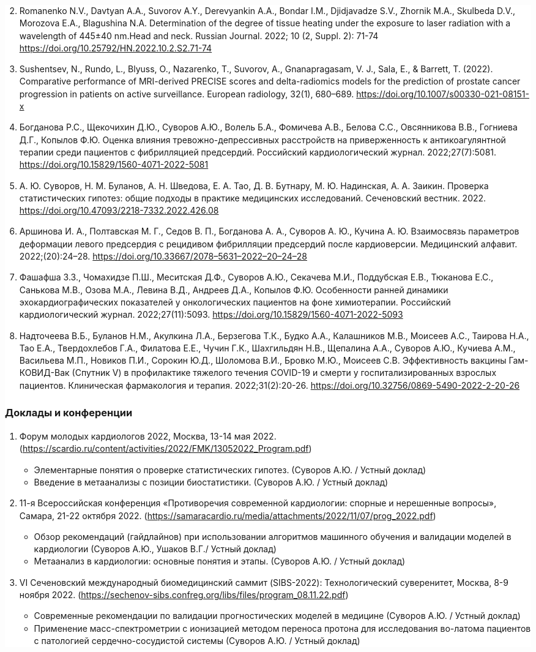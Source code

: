2. Romanenko N.V., Davtyan A.A., Suvorov A.Y., Derevyankin A.A., Bondar I.M., Djidjavadze S.V., Zhornik M.A., Skulbeda D.V., Morozova E.A., Blagushina N.A. Determination of the degree of tissue heating under the exposure to laser radiation with a wavelength of 445±40 nm.Head and neck. Russian Journal. 2022; 10 (2, Suppl. 2): 71-74 https://doi.org/10.25792/HN.2022.10.2.S2.71-74

3. Sushentsev, N., Rundo, L., Blyuss, O., Nazarenko, T., Suvorov, A., Gnanapragasam, V. J., Sala, E., & Barrett, T. (2022). Comparative performance of MRI-derived PRECISE scores and delta-radiomics models for the prediction of prostate cancer progression in patients on active surveillance. European radiology, 32(1), 680–689. https://doi.org/10.1007/s00330-021-08151-x
  
4. Богданова Р.С., Щекочихин Д.Ю., Суворов А.Ю., Волель Б.А., Фомичева А.В., Белова С.С., Овсянникова В.В., Гогниева Д.Г., Копылов Ф.Ю. Оценка влияния тревожно-депрессивных расстройств на приверженность к антикоагулянтной терапии среди пациентов с фибрилляцией предсердий. Российский кардиологический журнал. 2022;27(7):5081. https://doi.org/10.15829/1560-4071-2022-5081 
  
5. А. Ю. Суворов,   Н. М. Буланов,   А. Н. Шведова,   Е. А. Тао,   Д. В. Бутнару,   М. Ю. Надинская,   А. А. Заикин. Проверка статистических гипотез: общие подходы в практике медицинских исследований. Сеченовский вестник. 2022. https://doi.org/10.47093/2218-7332.2022.426.08

6. Аршинова И. А., Полтавская М. Г., Седов В. П., Богданова А. А., Суворов А. Ю., Кучина А. Ю. Взаимосвязь параметров деформации левого предсердия с рецидивом фибрилляции предсердий после кардиоверсии. Медицинский алфавит. 2022;(20):24–28. https://doi.org/10.33667/2078–5631–2022–20–24–28

1. Фашафша З.З., Чомахидзе П.Ш., Меситская Д.Ф., Суворов А.Ю., Секачева М.И., Поддубская Е.В., Тюканова Е.С., Санькова М.В., Озова М.А., Левина В.Д., Андреев Д.А., Копылов Ф.Ю. Особенности ранней динамики эхокардиографических показателей у онкологических пациентов на фоне химиотерапии. Российский кардиологический журнал. 2022;27(11):5093. https://doi.org/10.15829/1560-4071-2022-5093

1. Надточеева В.Б., Буланов Н.М., Акулкина Л.А., Берзегова Т.К., Будко А.А., Калашников М.В., Моисеев А.С., Таирова Н.А., Тао Е.А., Твердохлебов Г.А., Филатова Е.Е., Чучин Г.К., Шахгильдян Н.В., Щепалина А.А., Суворов А.Ю., Кучиева А.М., Васильева М.П., Новиков П.И., Сорокин Ю.Д., Шоломова В.И., Бровко М.Ю., Моисеев С.В. Эффективность вакцины Гам-КОВИД-Вак (Спутник V) в профилактике тяжелого течения COVID-19 и смерти у госпитализированных взрослых пациентов. Клиническая фармакология и терапия. 2022;31(2):20-26. https://doi.org/10.32756/0869-5490-2022-2-20-26



### Доклады и конференции

1. Форум молодых кардиологов 2022, Москва, 13-14 мая 2022. (https://scardio.ru/content/activities/2022/FMK/13052022_Program.pdf)
   - Элементарные понятия о проверке статистических гипотез. (Суворов А.Ю. / Устный доклад)
   - Введение в метаанализы с позиции биостатистики. (Суворов А.Ю. / Устный доклад)

1. 11-я Всероссийская конференция «Противоречия современной кардиологии: спорные и нерешенные вопросы», Самара, 21-22 октября 2022. (https://samaracardio.ru/media/attachments/2022/11/07/prog_2022.pdf)
    - Обзор рекомендаций (гайдлайнов) при использовании алгоритмов машинного обучения и валидации моделей в кардиологии (Суворов А.Ю., Ушаков В.Г./ Устный доклад)
    - Метаанализ в кардиологии: основные понятия и этапы. (Суворов А.Ю. / Устный доклад)

1. VI Сеченовский международный биомедицинский саммит (SIBS-2022):
Технологический суверенитет, Москва, 8-9 ноября 2022.
(https://sechenov-sibs.confreg.org/libs/files/program_08.11.22.pdf)
    - Современные рекомендации по валидации прогностических моделей в медицине (Суворов А.Ю. / Устный доклад)
    - Применение масс-спектрометрии с ионизацией методом переноса протона для
исследования во-латома пациентов с патологией сердечно-сосудистой системы (Суворов А.Ю. / Устный доклад)
